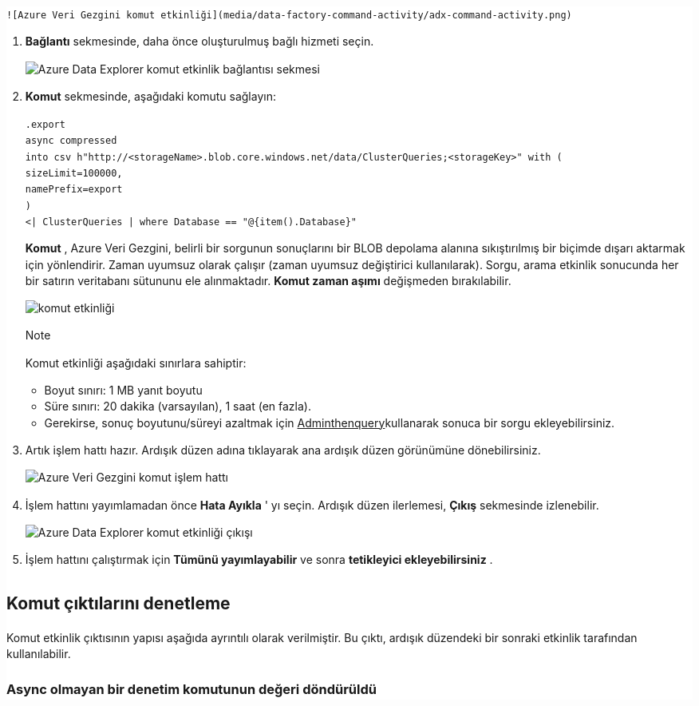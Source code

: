     ![Azure Veri Gezgini komut etkinliği](media/data-factory-command-activity/adx-command-activity.png)

1.  **Bağlantı** sekmesinde, daha önce oluşturulmuş bağlı hizmeti seçin.

    ![Azure Data Explorer komut etkinlik bağlantısı sekmesi](media/data-factory-command-activity/adx-command-activity-connection-tab.png)

1. **Komut** sekmesinde, aşağıdaki komutu sağlayın:

    ```kusto
    .export
    async compressed
    into csv h"http://<storageName>.blob.core.windows.net/data/ClusterQueries;<storageKey>" with (
    sizeLimit=100000,
    namePrefix=export
    )
    <| ClusterQueries | where Database == "@{item().Database}"
    ```

    **Komut** , Azure Veri Gezgini, belirli bir sorgunun sonuçlarını bir BLOB depolama alanına sıkıştırılmış bir biçimde dışarı aktarmak için yönlendirir. Zaman uyumsuz olarak çalışır (zaman uyumsuz değiştirici kullanılarak).
    Sorgu, arama etkinlik sonucunda her bir satırın veritabanı sütununu ele alınmaktadır. **Komut zaman aşımı** değişmeden bırakılabilir.

    ![komut etkinliği](media/data-factory-command-activity/command.png)   

    > [!NOTE]
    > Komut etkinliği aşağıdaki sınırlara sahiptir:
    > * Boyut sınırı: 1 MB yanıt boyutu
    > * Süre sınırı: 20 dakika (varsayılan), 1 saat (en fazla).
    > * Gerekirse, sonuç boyutunu/süreyi azaltmak için [Adminthenquery](/azure/kusto/management/index#combining-queries-and-control-commands)kullanarak sonuca bir sorgu ekleyebilirsiniz.

1.  Artık işlem hattı hazır. Ardışık düzen adına tıklayarak ana ardışık düzen görünümüne dönebilirsiniz.

    ![Azure Veri Gezgini komut işlem hattı](media/data-factory-command-activity/adx-command-pipeline.png)

1. İşlem hattını yayımlamadan önce **Hata Ayıkla** ' yı seçin. Ardışık düzen ilerlemesi, **Çıkış** sekmesinde izlenebilir.

    ![Azure Data Explorer komut etkinliği çıkışı](media/data-factory-command-activity/command-activity-output.png)

1. İşlem hattını çalıştırmak için **Tümünü yayımlayabilir** ve sonra **tetikleyici ekleyebilirsiniz** . 

## <a name="control-command-outputs"></a>Komut çıktılarını denetleme

Komut etkinlik çıktısının yapısı aşağıda ayrıntılı olarak verilmiştir. Bu çıktı, ardışık düzendeki bir sonraki etkinlik tarafından kullanılabilir.

### <a name="returned-value-of-a-non-async-control-command"></a>Async olmayan bir denetim komutunun değeri döndürüldü
